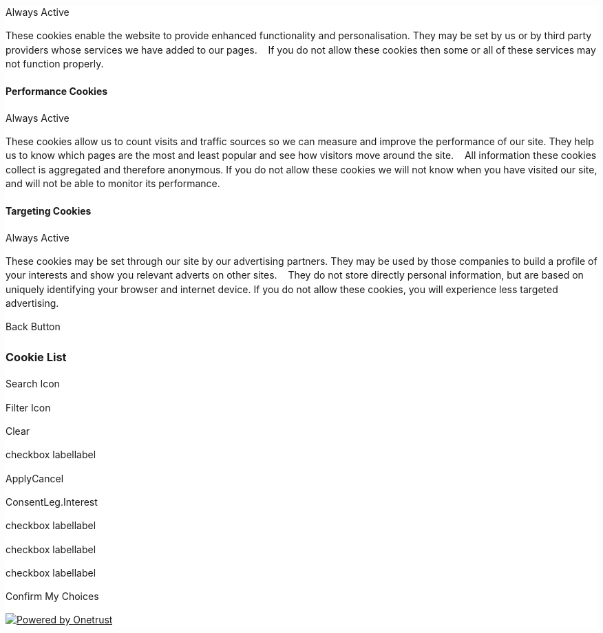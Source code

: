 Always Active

These cookies enable the website to provide enhanced functionality and personalisation. They may be set by us or by third party providers whose services we have added to our pages.    If you do not allow these cookies then some or all of these services may not function properly.

#### Performance Cookies

Always Active

These cookies allow us to count visits and traffic sources so we can measure and improve the performance of our site. They help us to know which pages are the most and least popular and see how visitors move around the site.    All information these cookies collect is aggregated and therefore anonymous. If you do not allow these cookies we will not know when you have visited our site, and will not be able to monitor its performance.

#### Targeting Cookies

Always Active

These cookies may be set through our site by our advertising partners. They may be used by those companies to build a profile of your interests and show you relevant adverts on other sites.    They do not store directly personal information, but are based on uniquely identifying your browser and internet device. If you do not allow these cookies, you will experience less targeted advertising.

Back Button

### Cookie List

Search Icon

Filter Icon

Clear

checkbox labellabel

ApplyCancel

ConsentLeg.Interest

checkbox labellabel

checkbox labellabel

checkbox labellabel

Confirm My Choices

[![Powered by Onetrust](https://cdn.cookielaw.org/logos/static/powered_by_logo.svg)](https://www.onetrust.com/products/cookie-consent/)